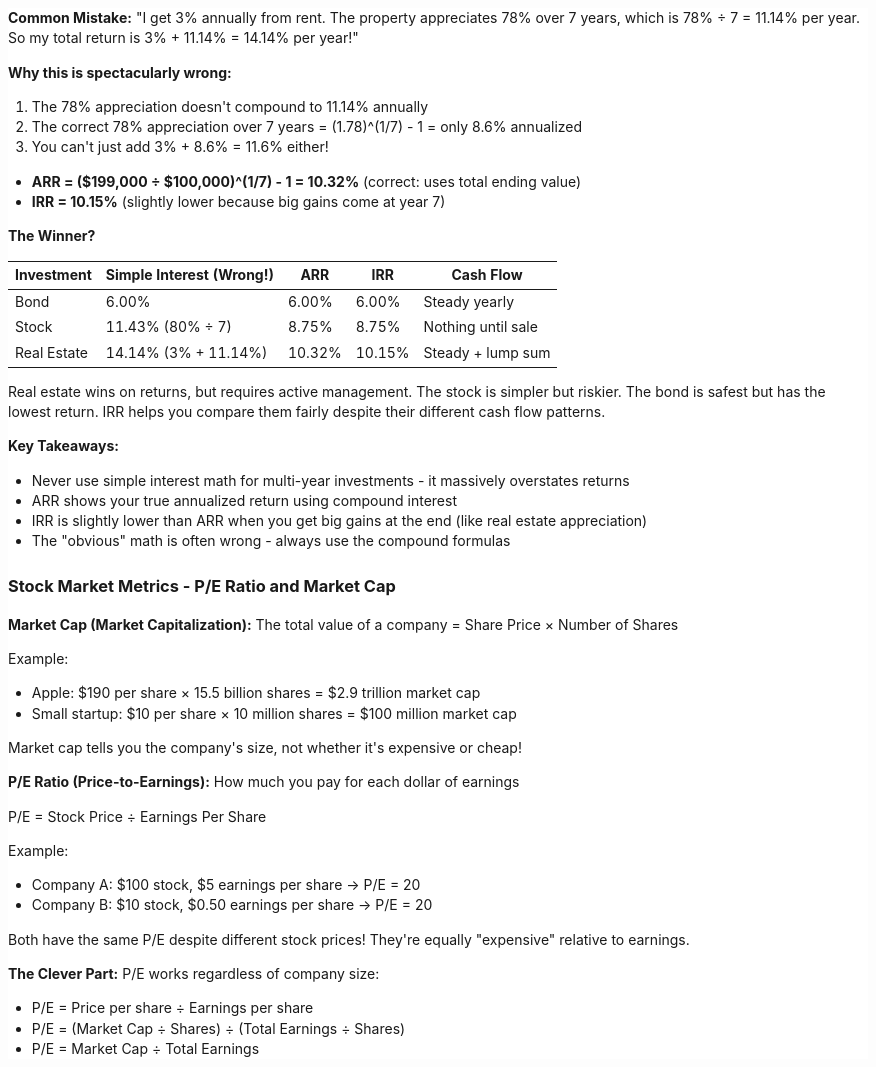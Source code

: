 **Common Mistake:** "I get 3% annually from rent. The property appreciates 78% over 7 years, which is 78% ÷ 7 = 11.14% per year. So my total return is 3% + 11.14% = 14.14% per year!" 

**Why this is spectacularly wrong:**
1. The 78% appreciation doesn't compound to 11.14% annually
2. The correct 78% appreciation over 7 years = (1.78)^(1/7) - 1 = only 8.6% annualized
3. You can't just add 3% + 8.6% = 11.6% either!

- **ARR = ($199,000 ÷ $100,000)^(1/7) - 1 = 10.32%** (correct: uses total ending value)
- **IRR = 10.15%** (slightly lower because big gains come at year 7)

**The Winner?**

| Investment | Simple Interest (Wrong!) | ARR | IRR | Cash Flow |
|------------|-------------------------|-----|-----|-----------|
| Bond | 6.00% | 6.00% | 6.00% | Steady yearly |
| Stock | 11.43% (80% ÷ 7) | 8.75% | 8.75% | Nothing until sale |
| Real Estate | 14.14% (3% + 11.14%) | 10.32% | 10.15% | Steady + lump sum |

Real estate wins on returns, but requires active management. The stock is simpler but riskier. The bond is safest but has the lowest return. IRR helps you compare them fairly despite their different cash flow patterns.

**Key Takeaways:**
- Never use simple interest math for multi-year investments - it massively overstates returns
- ARR shows your true annualized return using compound interest
- IRR is slightly lower than ARR when you get big gains at the end (like real estate appreciation)
- The "obvious" math is often wrong - always use the compound formulas

### Stock Market Metrics - P/E Ratio and Market Cap

**Market Cap (Market Capitalization):** The total value of a company = Share Price × Number of Shares

Example:
- Apple: $190 per share × 15.5 billion shares = $2.9 trillion market cap
- Small startup: $10 per share × 10 million shares = $100 million market cap

Market cap tells you the company's size, not whether it's expensive or cheap!

**P/E Ratio (Price-to-Earnings):** How much you pay for each dollar of earnings

P/E = Stock Price ÷ Earnings Per Share

Example:
- Company A: $100 stock, $5 earnings per share → P/E = 20
- Company B: $10 stock, $0.50 earnings per share → P/E = 20

Both have the same P/E despite different stock prices! They're equally "expensive" relative to earnings.

**The Clever Part:** P/E works regardless of company size:
- P/E = Price per share ÷ Earnings per share
- P/E = (Market Cap ÷ Shares) ÷ (Total Earnings ÷ Shares)
- P/E = Market Cap ÷ Total Earnings
